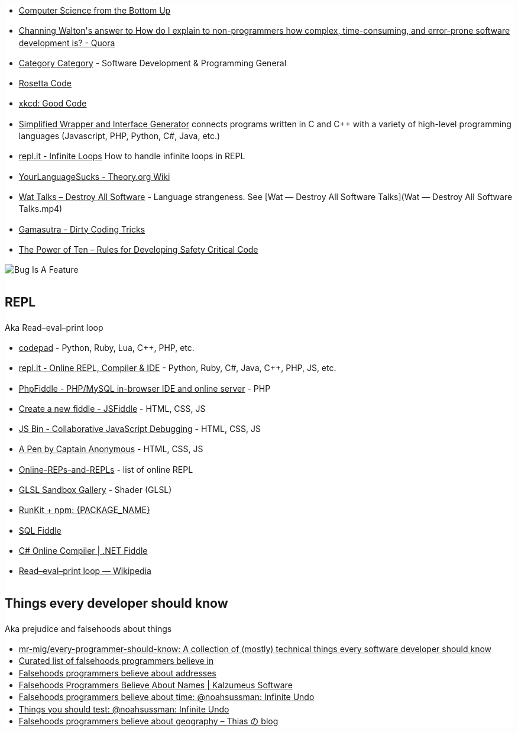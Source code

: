 - [Computer Science from the Bottom Up](https://www.bottomupcs.com/)
- [Channing Walton's answer to How do I explain to non-programmers how complex, time-consuming, and error-prone software development is? - Quora](https://www.quora.com/How-do-I-explain-to-non-programmers-how-complex-time-consuming-and-error-prone-software-development-is/answer/Channing-Walton-1)
- [Category Category](http://wiki.c2.com/?CategoryCategory) - Software Development & Programming General
- [Rosetta Code](http://rosettacode.org/wiki/Rosetta_Code)
- [xkcd: Good Code](https://xkcd.com/844/)

- [Simplified Wrapper and Interface Generator](http://www.swig.org/) connects programs written in C and C++ with a variety of high-level programming languages (Javascript, PHP, Python, C#, Java, etc.)
- [repl.it - Infinite Loops](https://repl.it/site/blog/infinite-loops) How to handle infinite loops in REPL
- [YourLanguageSucks - Theory.org Wiki](https://wiki.theory.org/YourLanguageSucks)
- [Wat Talks – Destroy All Software](https://www.destroyallsoftware.com/talks/wat) - Language strangeness. See [Wat — Destroy All Software Talks](Wat — Destroy All Software Talks.mp4)
- [Gamasutra - Dirty Coding Tricks](http://www.gamasutra.com/view/feature/4111/dirty_coding_tricks.php)
- [The Power of Ten – Rules for Developing Safety Critical Code](http://pixelscommander.com/wp-content/uploads/2014/12/P10.pdf)

![Bug Is A Feature](bug-is-a-feature.jpg)

## REPL

Aka Read–eval–print loop

- [codepad](http://codepad.org/) - Python, Ruby, Lua, C++, PHP, etc.
- [repl.it - Online REPL, Compiler & IDE](https://repl.it/) - Python, Ruby, C#, Java, C++, PHP, JS, etc.
- [PhpFiddle - PHP/MySQL in-browser IDE and online server](http://phpfiddle.org/) - PHP
- [Create a new fiddle - JSFiddle](https://jsfiddle.net/) - HTML, CSS, JS
- [JS Bin - Collaborative JavaScript Debugging](http://jsbin.com/) - HTML, CSS, JS
- [A Pen by Captain Anonymous](https://codepen.io/pen/) - HTML, CSS, JS
- [Online-REPs-and-REPLs](http://joel.franusic.com/Online-REPs-and-REPLs/) - list of online REPL
- [GLSL Sandbox Gallery](http://glslsandbox.com/) - Shader (GLSL)
- [RunKit + npm: {PACKAGE_NAME}](https://npm.runkit.com/{PACKAGE_NAME})
- [SQL Fiddle](http://sqlfiddle.com/)
- [C# Online Compiler | .NET Fiddle](https://dotnetfiddle.net/)

- [Read–eval–print loop — Wikipedia](https://en.wikipedia.org/wiki/Read%E2%80%93eval%E2%80%93print_loop)

## Things every developer should know

Aka prejudice and falsehoods about things

- [mr-mig/every-programmer-should-know: A collection of (mostly) technical things every software developer should know](https://github.com/mr-mig/every-programmer-should-know)
- [Curated list of falsehoods programmers believe in](https://github.com/kdeldycke/awesome-falsehood)
- [Falsehoods programmers believe about addresses](https://web.archive.org/web/20201204071621/https://www.mjt.me.uk/posts/falsehoods-programmers-believe-about-addresses/)
- [Falsehoods Programmers Believe About Names | Kalzumeus Software](https://web.archive.org/web/20201204072657/https://www.kalzumeus.com/2010/06/17/falsehoods-programmers-believe-about-names/)
- [Falsehoods programmers believe about time: @noahsussman: Infinite Undo](https://web.archive.org/web/20201101134632/https://infiniteundo.com/post/25326999628/falsehoods-programmers-believe-about-time)
- [Things you should test: @noahsussman: Infinite Undo](https://web.archive.org/web/20200917062624/https://infiniteundo.com/post/25230828820/things-you-should-test)
- [Falsehoods programmers believe about geography – Thias の blog](https://web.archive.org/web/20200924143222/https://wiesmann.codiferes.net/wordpress/?p=15187&lang=en)